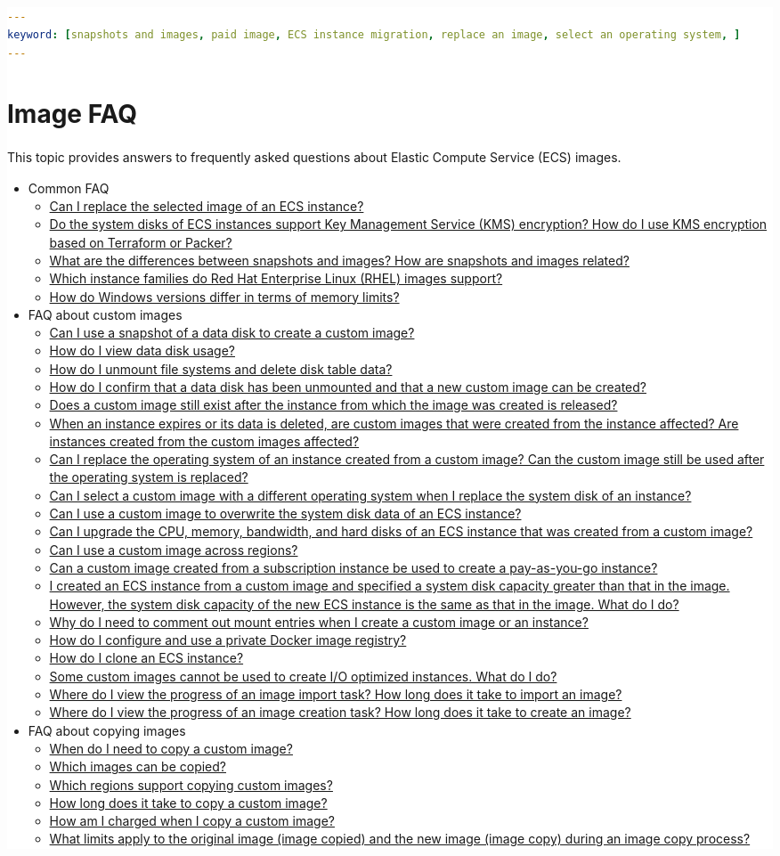 ```yaml
---
keyword: [snapshots and images, paid image, ECS instance migration, replace an image, select an operating system, ]
---
```


# Image FAQ

This topic provides answers to frequently asked questions about Elastic Compute Service \(ECS\) images.

-   Common FAQ
    -   [Can I replace the selected image of an ECS instance?](#section_ovb_trx_fhb)
    -   [Do the system disks of ECS instances support Key Management Service \(KMS\) encryption? How do I use KMS encryption based on Terraform or Packer?](#section_bjd_h5l_93s)
    -   [What are the differences between snapshots and images? How are snapshots and images related?](#section_bmh_2xf_3ds)
    -   [Which instance families do Red Hat Enterprise Linux \(RHEL\) images support?](#section_kv6_hyb_55i)
    -   [How do Windows versions differ in terms of memory limits?](#section_yd4_b0j_p8u)
-   FAQ about custom images
    -   [Can I use a snapshot of a data disk to create a custom image?](#section_lyx_6pb_932)
    -   [How do I view data disk usage?](#section_hrq_fgx_fhb)
    -   [How do I unmount file systems and delete disk table data?](#section_lzy_rgx_fhb)
    -   [How do I confirm that a data disk has been unmounted and that a new custom image can be created?](#section_wdy_3ty_dhb)
    -   [Does a custom image still exist after the instance from which the image was created is released?](#section_qbd_ghx_fhb)
    -   [When an instance expires or its data is deleted, are custom images that were created from the instance affected? Are instances created from the custom images affected?](#section_zc5_shx_fhb)
    -   [Can I replace the operating system of an instance created from a custom image? Can the custom image still be used after the operating system is replaced?](#section_j1z_thx_fhb)
    -   [Can I select a custom image with a different operating system when I replace the system disk of an instance?](#section_b21_zhx_fhb)
    -   [Can I use a custom image to overwrite the system disk data of an ECS instance?](#section_cv1_g3x_fhb)
    -   [Can I upgrade the CPU, memory, bandwidth, and hard disks of an ECS instance that was created from a custom image?](#section_y35_m3x_fhb)
    -   [Can I use a custom image across regions?](#section_twm_n3x_fhb)
    -   [Can a custom image created from a subscription instance be used to create a pay-as-you-go instance?](#section_t5m_cjx_fhb)
    -   [I created an ECS instance from a custom image and specified a system disk capacity greater than that in the image. However, the system disk capacity of the new ECS instance is the same as that in the image. What do I do?](#section_oqc_u0t_5ri)
    -   [Why do I need to comment out mount entries when I create a custom image or an instance?](#section_uar_ern_zbt)
    -   [How do I configure and use a private Docker image registry?](#section_4wu_r5p_bi1)
    -   [How do I clone an ECS instance?](#section_wnw_26f_axp)
    -   [Some custom images cannot be used to create I/O optimized instances. What do I do?](#section_nvl_tpi_ffj)
    -   [Where do I view the progress of an image import task? How long does it take to import an image?](#section_o5a_k1v_smp)
    -   [Where do I view the progress of an image creation task? How long does it take to create an image?](#section_ioj_atj_1te)
-   FAQ about copying images
    -   [When do I need to copy a custom image?](#section_pbs_h4c_ghb)
    -   [Which images can be copied?](#section_j4j_n4c_ghb)
    -   [Which regions support copying custom images?](#section_jcb_44c_ghb)
    -   [How long does it take to copy a custom image?](#section_wzx_44c_ghb)
    -   [How am I charged when I copy a custom image?](#section_nbz_q4c_ghb)
    -   [What limits apply to the original image \(image copied\) and the new image \(image copy\) during an image copy process?](#section_inj_s4c_ghb)